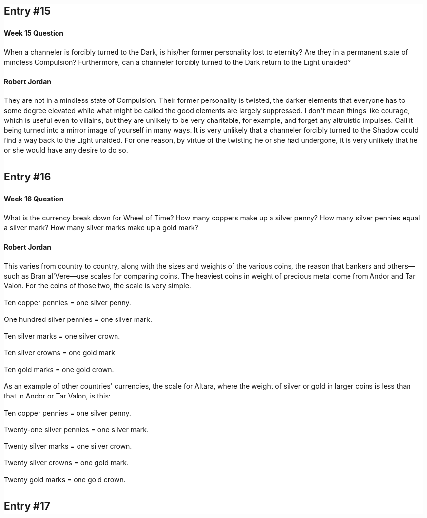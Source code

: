 ## Entry #15

#### Week 15 Question

When a channeler is forcibly turned to the Dark, is his/her former personality lost to eternity? Are they in a permanent state of mindless Compulsion? Furthermore, can a channeler forcibly turned to the Dark return to the Light unaided?

#### Robert Jordan

They are not in a mindless state of Compulsion. Their former personality is twisted, the darker elements that everyone has to some degree elevated while what might be called the good elements are largely suppressed. I don't mean things like courage, which is useful even to villains, but they are unlikely to be very charitable, for example, and forget any altruistic impulses. Call it being turned into a mirror image of yourself in many ways. It is very unlikely that a channeler forcibly turned to the Shadow could find a way back to the Light unaided. For one reason, by virtue of the twisting he or she had undergone, it is very unlikely that he or she would have any desire to do so.

## Entry #16

#### Week 16 Question

What is the currency break down for Wheel of Time? How many coppers make up a silver penny? How many silver pennies equal a silver mark? How many silver marks make up a gold mark?

#### Robert Jordan

This varies from country to country, along with the sizes and weights of the various coins, the reason that bankers and others—such as Bran al'Vere—use scales for comparing coins. The heaviest coins in weight of precious metal come from Andor and Tar Valon. For the coins of those two, the scale is very simple.

Ten copper pennies = one silver penny.

One hundred silver pennies = one silver mark.

Ten silver marks = one silver crown.

Ten silver crowns = one gold mark.

Ten gold marks = one gold crown.

As an example of other countries' currencies, the scale for Altara, where the weight of silver or gold in larger coins is less than that in Andor or Tar Valon, is this:

Ten copper pennies = one silver penny.

Twenty-one silver pennies = one silver mark.

Twenty silver marks = one silver crown.

Twenty silver crowns = one gold mark.

Twenty gold marks = one gold crown.

## Entry #17

